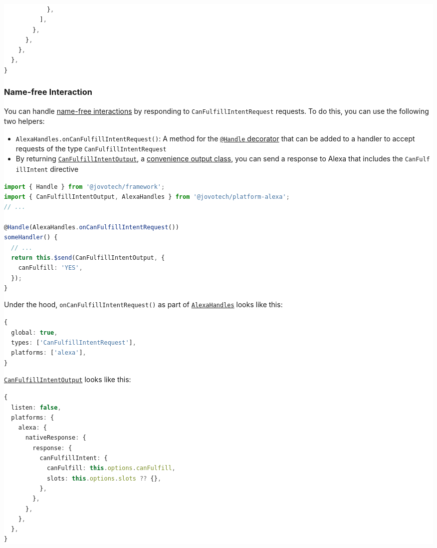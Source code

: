 ```typescript
            },
          ],
        },
      },
    },
  },
}
```

### Name-free Interaction

You can handle [name-free interactions](https://developer.amazon.com/docs/alexa/custom-skills/implement-canfulfillintentrequest-for-name-free-interaction.html) by responding to `CanFulfillIntentRequest` requests. To do this, you can use the following two helpers:

- `AlexaHandles.onCanFulfillIntentRequest()`: A method for the [`@Handle` decorator](https://www.jovo.tech/docs/handle-decorators) that can be added to a handler to accept requests of the type `CanFulfillIntentRequest`
- By returning [`CanFulfillIntentOutput`](https://github.com/jovotech/jovo-framework/blob/v4/latest/platforms/platform-alexa/src/output/templates/CanFulfillIntentOutput.ts), a [convenience output class](https://www.jovo.tech/marketplace/platform-alexa/output#alexa-output-classes), you can send a response to Alexa that includes the `CanFulfillIntent` directive

```typescript
import { Handle } from '@jovotech/framework';
import { CanFulfillIntentOutput, AlexaHandles } from '@jovotech/platform-alexa';
// ...

@Handle(AlexaHandles.onCanFulfillIntentRequest())
someHandler() {
  // ...
  return this.$send(CanFulfillIntentOutput, {
    canFulfill: 'YES',
  });
}
```

Under the hood, `onCanFulfillIntentRequest()` as part of [`AlexaHandles`](https://github.com/jovotech/jovo-framework/blob/v4/latest/platforms/platform-alexa/src/AlexaHandles.ts) looks like this:

```typescript
{
  global: true,
  types: ['CanFulfillIntentRequest'],
  platforms: ['alexa'],
}
```

[`CanFulfillIntentOutput`](https://github.com/jovotech/jovo-framework/blob/v4/latest/platforms/platform-alexa/src/output/templates/CanFulfillIntentOutput.ts) looks like this:

```typescript
{
  listen: false,
  platforms: {
    alexa: {
      nativeResponse: {
        response: {
          canFulfillIntent: {
            canFulfill: this.options.canFulfill,
            slots: this.options.slots ?? {},
          },
        },
      },
    },
  },
}
```
